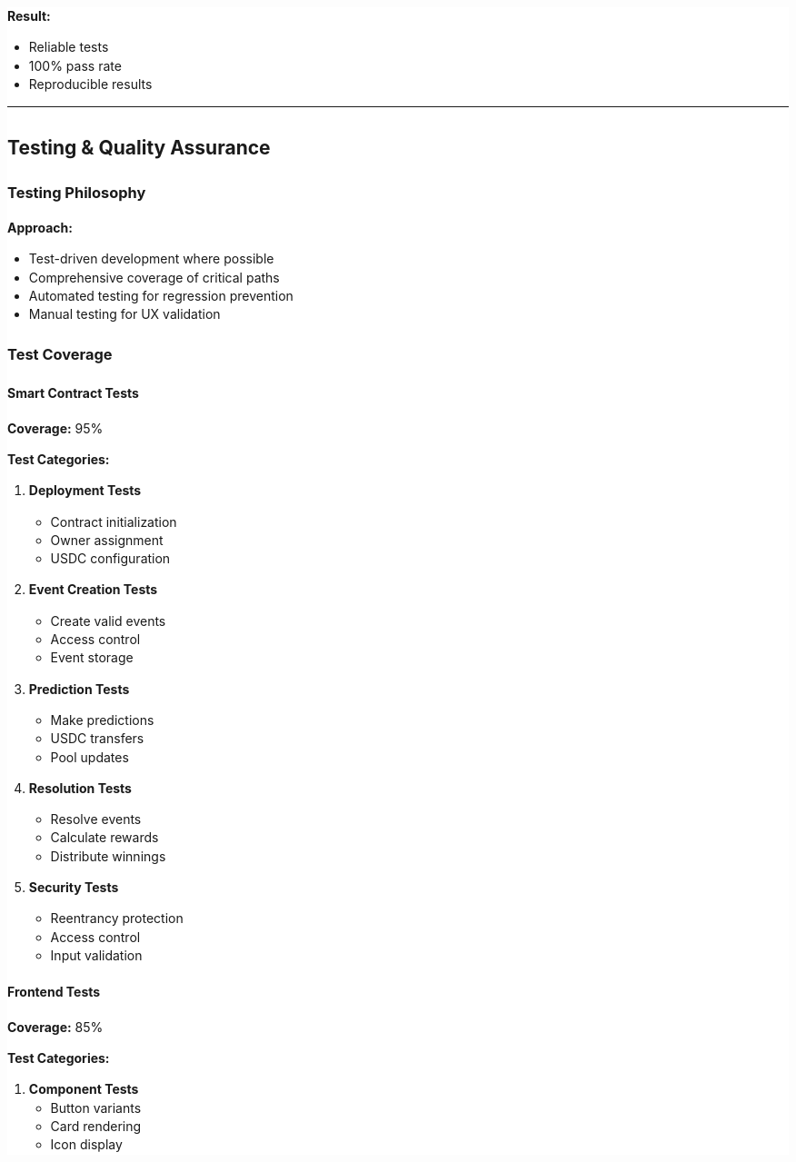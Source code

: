 **Result:**
- Reliable tests
- 100% pass rate
- Reproducible results

---

## Testing & Quality Assurance

### Testing Philosophy

**Approach:**
- Test-driven development where possible
- Comprehensive coverage of critical paths
- Automated testing for regression prevention
- Manual testing for UX validation

### Test Coverage

#### Smart Contract Tests

**Coverage:** 95%

**Test Categories:**
1. **Deployment Tests**
   - Contract initialization
   - Owner assignment
   - USDC configuration

2. **Event Creation Tests**
   - Create valid events
   - Access control
   - Event storage

3. **Prediction Tests**
   - Make predictions
   - USDC transfers
   - Pool updates

4. **Resolution Tests**
   - Resolve events
   - Calculate rewards
   - Distribute winnings

5. **Security Tests**
   - Reentrancy protection
   - Access control
   - Input validation

#### Frontend Tests

**Coverage:** 85%

**Test Categories:**
1. **Component Tests**
   - Button variants
   - Card rendering
   - Icon display
